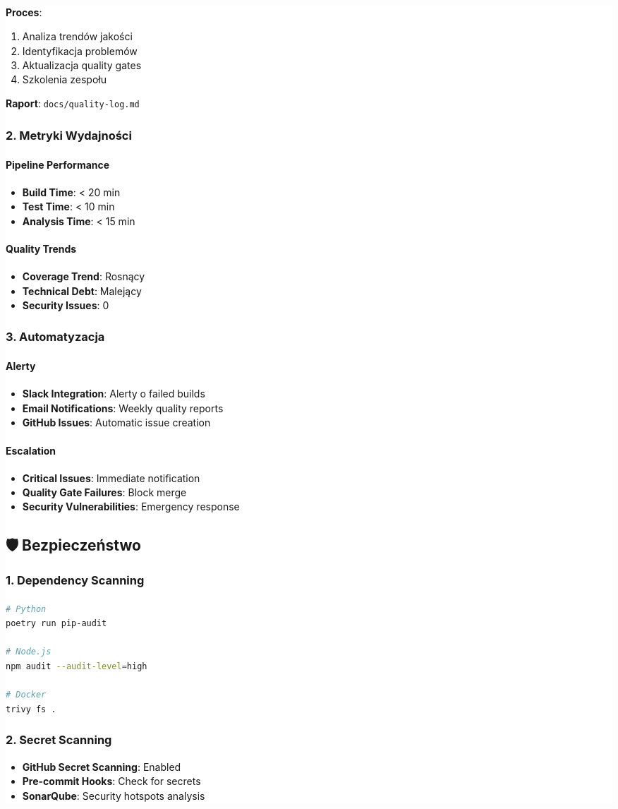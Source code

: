 **Proces**:
1. Analiza trendów jakości
2. Identyfikacja problemów
3. Aktualizacja quality gates
4. Szkolenia zespołu

**Raport**: `docs/quality-log.md`

### 2. Metryki Wydajności

#### Pipeline Performance
- **Build Time**: < 20 min
- **Test Time**: < 10 min
- **Analysis Time**: < 15 min

#### Quality Trends
- **Coverage Trend**: Rosnący
- **Technical Debt**: Malejący
- **Security Issues**: 0

### 3. Automatyzacja

#### Alerty
- **Slack Integration**: Alerty o failed builds
- **Email Notifications**: Weekly quality reports
- **GitHub Issues**: Automatic issue creation

#### Escalation
- **Critical Issues**: Immediate notification
- **Quality Gate Failures**: Block merge
- **Security Vulnerabilities**: Emergency response

## 🛡️ Bezpieczeństwo

### 1. Dependency Scanning
```bash
# Python
poetry run pip-audit

# Node.js
npm audit --audit-level=high

# Docker
trivy fs .
```

### 2. Secret Scanning
- **GitHub Secret Scanning**: Enabled
- **Pre-commit Hooks**: Check for secrets
- **SonarQube**: Security hotspots analysis
